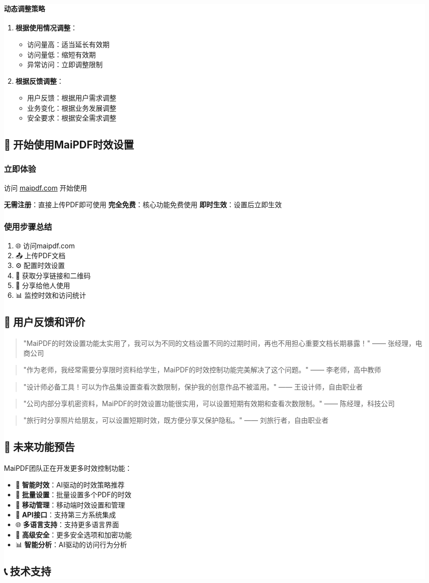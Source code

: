 #### 动态调整策略
1. **根据使用情况调整**：
   - 访问量高：适当延长有效期
   - 访问量低：缩短有效期
   - 异常访问：立即调整限制

2. **根据反馈调整**：
   - 用户反馈：根据用户需求调整
   - 业务变化：根据业务发展调整
   - 安全要求：根据安全需求调整

## 🚀 开始使用MaiPDF时效设置

### 立即体验
访问 [maipdf.com](https://maipdf.com) 开始使用

**无需注册**：直接上传PDF即可使用
**完全免费**：核心功能免费使用
**即时生效**：设置后立即生效

### 使用步骤总结
1. 🌐 访问maipdf.com
2. 📤 上传PDF文档
3. ⚙️ 配置时效设置
4. 🔗 获取分享链接和二维码
5. 📱 分享给他人使用
6. 📊 监控时效和访问统计

## 💬 用户反馈和评价

> "MaiPDF的时效设置功能太实用了，我可以为不同的文档设置不同的过期时间，再也不用担心重要文档长期暴露！" —— 张经理，电商公司

> "作为老师，我经常需要分享限时资料给学生，MaiPDF的时效控制功能完美解决了这个问题。" —— 李老师，高中教师

> "设计师必备工具！可以为作品集设置查看次数限制，保护我的创意作品不被滥用。" —— 王设计师，自由职业者

> "公司内部分享机密资料，MaiPDF的时效设置功能很实用，可以设置短期有效期和查看次数限制。" —— 陈经理，科技公司

> "旅行时分享照片给朋友，可以设置短期时效，既方便分享又保护隐私。" —— 刘旅行者，自由职业者

## 🔮 未来功能预告

MaiPDF团队正在开发更多时效控制功能：

- 🎨 **智能时效**：AI驱动的时效策略推荐
- 👥 **批量设置**：批量设置多个PDF的时效
- 📱 **移动管理**：移动端时效设置和管理
- 🔗 **API接口**：支持第三方系统集成
- 🌐 **多语言支持**：支持更多语言界面
- 🔐 **高级安全**：更多安全选项和加密功能
- 📊 **智能分析**：AI驱动的访问行为分析

## 📞 技术支持
